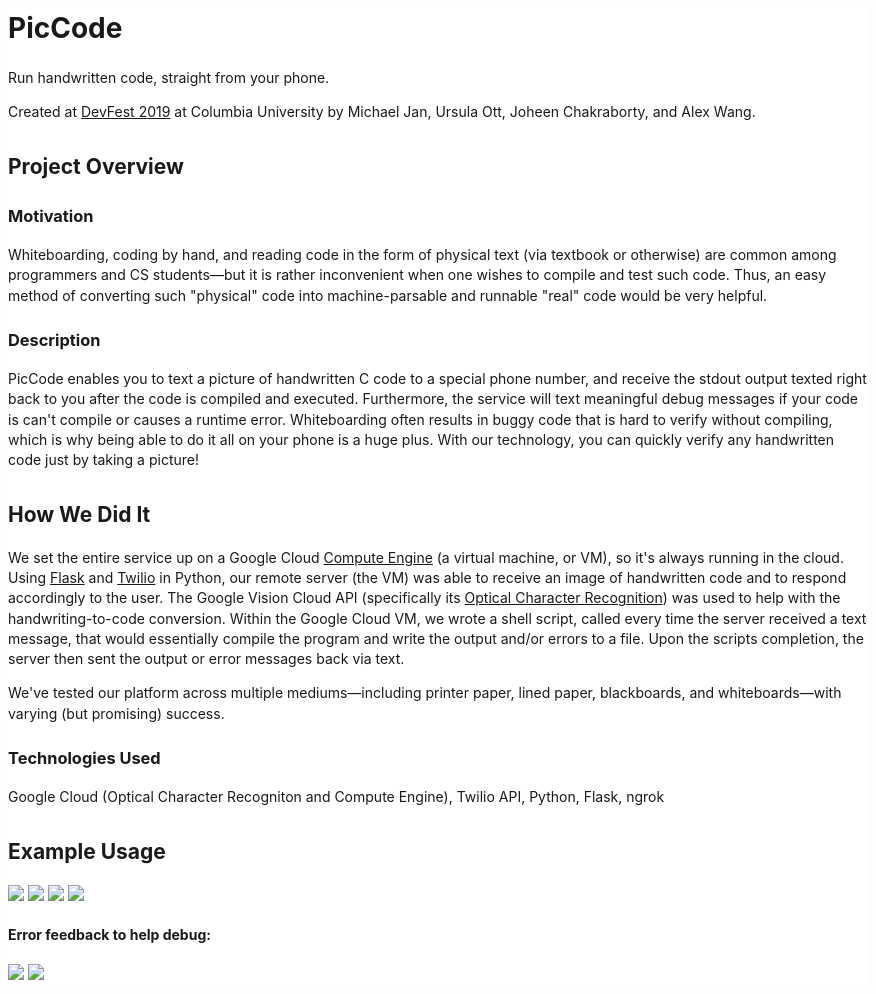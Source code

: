 # PicCode

Run handwritten code, straight from your phone. 

Created at [DevFest 2019](https://devfe.st/) at Columbia University by Michael Jan, Ursula Ott, Joheen Chakraborty, and Alex Wang.

## Project Overview
### Motivation
Whiteboarding, coding by hand, and reading code in the form of physical text (via textbook or otherwise) are common among programmers and CS students—but it is rather inconvenient when one wishes to compile and test such code. Thus, an easy method of converting such "physical" code into machine-parsable and runnable "real" code would be very helpful.

### Description
PicCode enables you to text a picture of handwritten C code to a special phone number, and receive the stdout output texted right back to you after the code is compiled and executed. Furthermore, the service will text meaningful debug messages if your code is can't compile or causes a runtime error. Whiteboarding often results in buggy code that is hard to verify without compiling, which is why being able to do it all on your phone is a huge plus. With our technology, you can quickly verify any handwritten code just by taking a picture!

## How We Did It
We set the entire service up on a Google Cloud [Compute Engine](https://cloud.google.com/compute/) (a virtual machine, or VM), so it's always running in the cloud. Using [Flask](http://flask.pocoo.org/) and [Twilio](https://www.twilio.com/) in Python, our remote server (the VM) was able to receive an image of handwritten code and to respond accordingly to the user. The Google Vision Cloud API (specifically its [Optical Character Recognition](https://cloud.google.com/vision/docs/ocr)) was used to help with the handwriting-to-code conversion. Within the Google Cloud VM, we wrote a shell script, called every time the server received a text message, that would essentially compile the program and write the output and/or errors to a file. Upon the scripts completion, the server then sent the output or error messages back via text.

We've tested our platform across multiple mediums—including printer paper, lined paper, blackboards, and whiteboards—with varying (but promising) success.

### Technologies Used
Google Cloud (Optical Character Recogniton and Compute Engine), Twilio API, Python, Flask, ngrok

## Example Usage

<img src="./img/test1.jpg" height=700/> <img src="./img/test2.jpg" height=700/> 
<img src="./img/test3.jpg" height=700/> <img src="./img/test4.jpg" height=700/> 

#### Error feedback to help debug:
<img src="./img/test5.jpg" height=300/> <img src="./img/test6.jpg" width=700/> 
